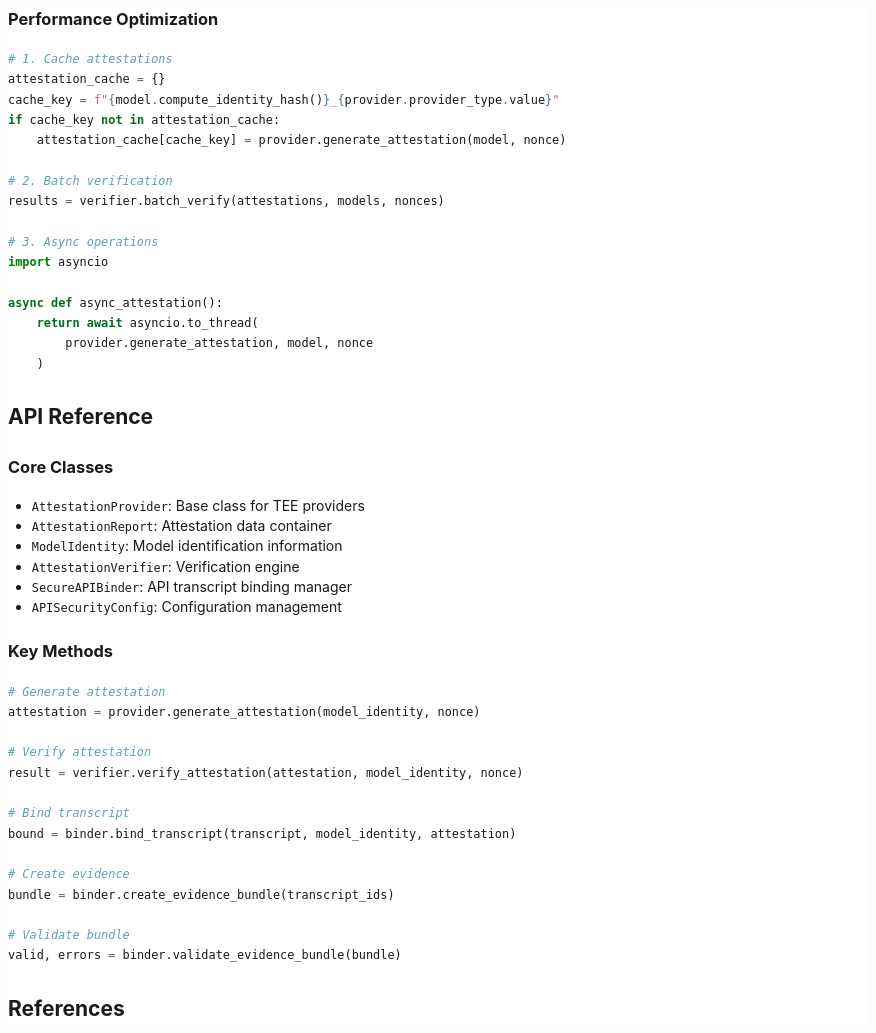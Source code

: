 ### Performance Optimization

```python
# 1. Cache attestations
attestation_cache = {}
cache_key = f"{model.compute_identity_hash()}_{provider.provider_type.value}"
if cache_key not in attestation_cache:
    attestation_cache[cache_key] = provider.generate_attestation(model, nonce)

# 2. Batch verification
results = verifier.batch_verify(attestations, models, nonces)

# 3. Async operations
import asyncio

async def async_attestation():
    return await asyncio.to_thread(
        provider.generate_attestation, model, nonce
    )
```

## API Reference

### Core Classes

- `AttestationProvider`: Base class for TEE providers
- `AttestationReport`: Attestation data container
- `ModelIdentity`: Model identification information
- `AttestationVerifier`: Verification engine
- `SecureAPIBinder`: API transcript binding manager
- `APISecurityConfig`: Configuration management

### Key Methods

```python
# Generate attestation
attestation = provider.generate_attestation(model_identity, nonce)

# Verify attestation
result = verifier.verify_attestation(attestation, model_identity, nonce)

# Bind transcript
bound = binder.bind_transcript(transcript, model_identity, attestation)

# Create evidence
bundle = binder.create_evidence_bundle(transcript_ids)

# Validate bundle
valid, errors = binder.validate_evidence_bundle(bundle)
```

## References
